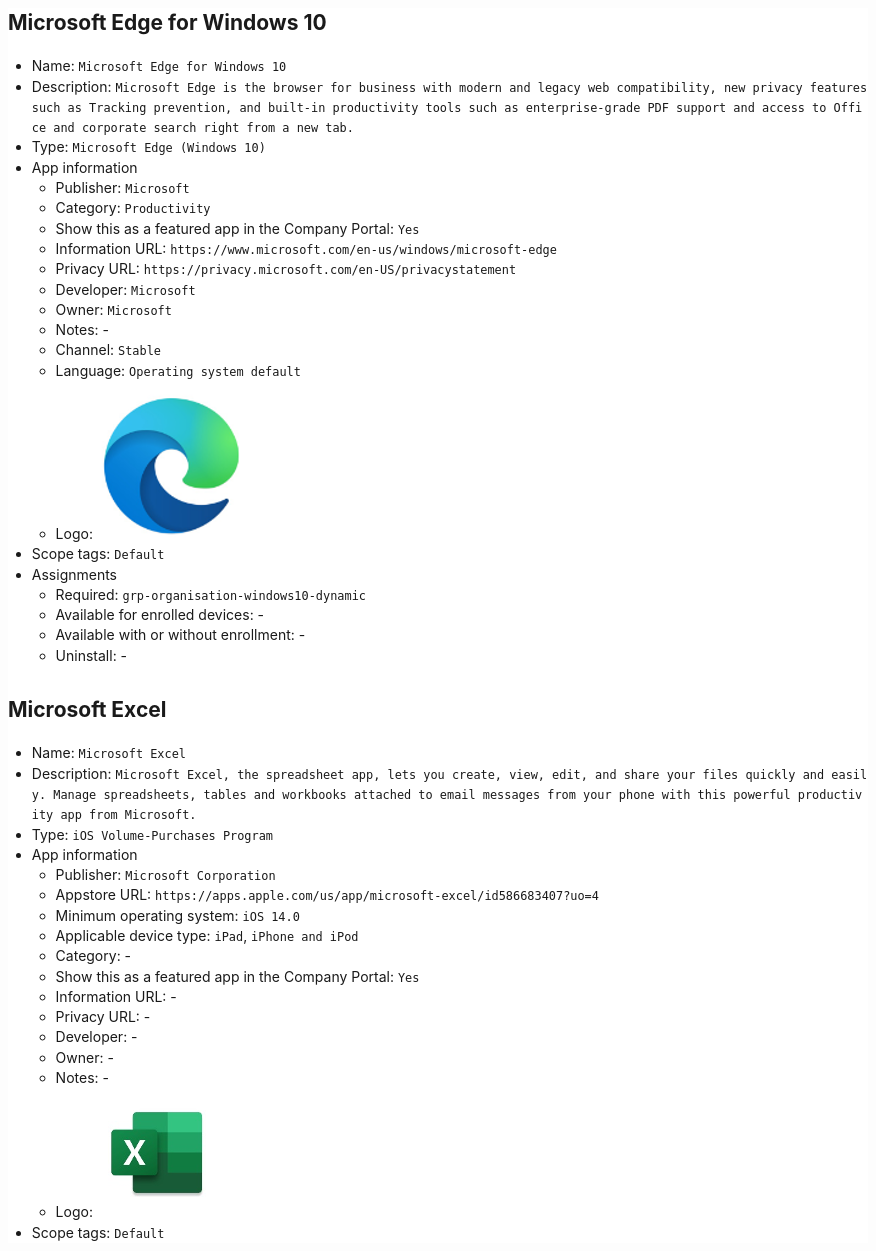 ## Microsoft Edge for Windows 10

- Name: `Microsoft Edge for Windows 10`
- Description: `Microsoft Edge is the browser for business with modern and legacy web compatibility, new privacy features such as Tracking prevention, and built-in productivity tools such as enterprise-grade PDF support and access to Office and corporate search right from a new tab.`
- Type: `Microsoft Edge (Windows 10)`
- App information
  - Publisher: `Microsoft`
  - Category: `Productivity`
  - Show this as a featured app in the Company Portal: `Yes`
  - Information URL: `https://www.microsoft.com/en-us/windows/microsoft-edge`
  - Privacy URL: `https://privacy.microsoft.com/en-US/privacystatement`
  - Developer: `Microsoft`
  - Owner: `Microsoft`
  - Notes: -
  - Channel: `Stable`
  - Language: `Operating system default`
  - Logo: ![Microsoft Edge for Windows 10](../img/abac/microsoft-edge-for-windows-10.png#center)
- Scope tags: `Default`
- Assignments
  - Required: `grp-organisation-windows10-dynamic`
  - Available for enrolled devices: -
  - Available with or without enrollment: -
  - Uninstall: -

## Microsoft Excel

- Name: `Microsoft Excel`
- Description: `Microsoft Excel, the spreadsheet app, lets you create, view, edit, and share your files quickly and easily. Manage spreadsheets, tables and workbooks attached to email messages from your phone with this powerful productivity app from Microsoft.`
- Type: `iOS Volume-Purchases Program`
- App information
  - Publisher: `Microsoft Corporation`
  - Appstore URL: `https://apps.apple.com/us/app/microsoft-excel/id586683407?uo=4`
  - Minimum operating system: `iOS 14.0`
  - Applicable device type: `iPad`, `iPhone and iPod`
  - Category: -
  - Show this as a featured app in the Company Portal: `Yes`
  - Information URL: -
  - Privacy URL: -
  - Developer: -
  - Owner: -
  - Notes: -
  - Logo: ![Microsoft Excel](../img/abac/microsoft-excel.png#center)
- Scope tags: `Default`